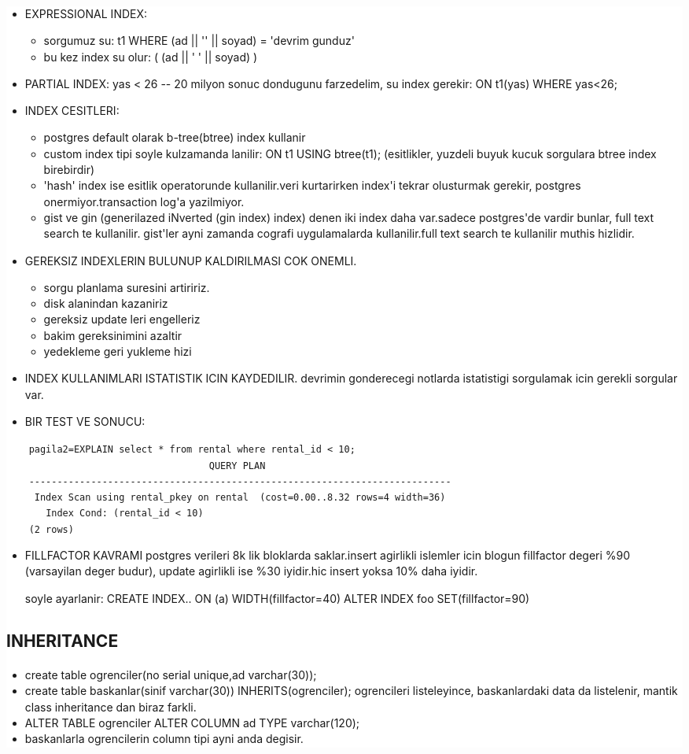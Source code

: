   * EXPRESSIONAL INDEX:
      - sorgumuz su:
          t1 WHERE (ad || '' || soyad) = 'devrim gunduz'
      - bu kez index su olur:
          ( (ad || ' ' || soyad) )

  * PARTIAL INDEX:
     yas < 26 -- 20 milyon sonuc dondugunu farzedelim, su index gerekir:
      ON t1(yas) WHERE yas<26;

  * INDEX CESITLERI:
     - postgres default olarak b-tree(btree) index kullanir
     - custom index tipi soyle kulzamanda lanilir:
         ON t1 USING btree(t1); (esitlikler, yuzdeli buyuk kucuk sorgulara btree index birebirdir)
     - 'hash' index ise esitlik operatorunde kullanilir.veri kurtarirken index'i tekrar olusturmak gerekir, postgres onermiyor.transaction log'a yazilmiyor.
     - gist ve gin (generilazed iNverted (gin index) index) denen iki index daha var.sadece postgres'de vardir bunlar, full text search te kullanilir. gist'ler ayni zamanda cografi uygulamalarda kullanilir.full text search te kullanilir muthis hizlidir.

  * GEREKSIZ INDEXLERIN BULUNUP KALDIRILMASI COK ONEMLI.
    - sorgu planlama suresini artiririz.
    - disk alanindan kazaniriz
    - gereksiz update leri engelleriz
    - bakim gereksinimini azaltir
    - yedekleme geri yukleme hizi

  * INDEX KULLANIMLARI ISTATISTIK ICIN KAYDEDILIR.
    devrimin gonderecegi notlarda istatistigi sorgulamak icin gerekli sorgular var.
  
  * BIR TEST VE SONUCU:
  ```
      pagila2=EXPLAIN select * from rental where rental_id < 10;
                                      QUERY PLAN                                 
      ---------------------------------------------------------------------------
       Index Scan using rental_pkey on rental  (cost=0.00..8.32 rows=4 width=36)
         Index Cond: (rental_id < 10)
      (2 rows)
  ```
  * FILLFACTOR KAVRAMI
    postgres verileri 8k lik bloklarda saklar.insert agirlikli islemler icin blogun fillfactor
    degeri %90 (varsayilan deger budur), update agirlikli ise %30 iyidir.hic insert yoksa 10% daha iyidir.

    soyle ayarlanir:
      CREATE INDEX.. ON (a) WIDTH(fillfactor=40)
      ALTER INDEX foo SET(fillfactor=90)


INHERITANCE
-----------
 - create table ogrenciler(no serial unique,ad varchar(30));
 - create table baskanlar(sinif varchar(30)) INHERITS(ogrenciler);
 ogrencileri listeleyince, baskanlardaki data da listelenir, mantik class inheritance dan biraz farkli.
 - ALTER TABLE ogrenciler ALTER COLUMN ad TYPE varchar(120);
 - baskanlarla ogrencilerin column tipi ayni anda degisir.
 